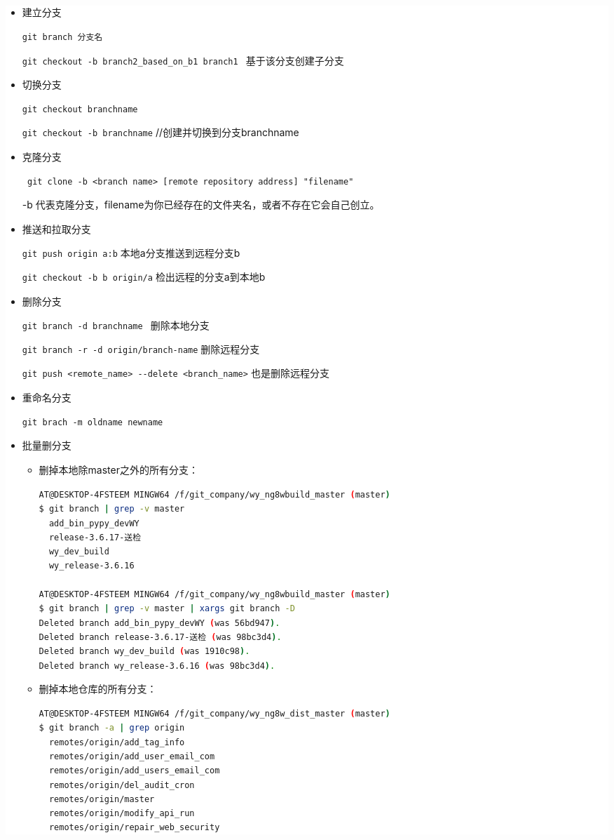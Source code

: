 
* 建立分支

  `git branch 分支名`

  `git checkout -b branch2_based_on_b1 branch1 `  基于该分支创建子分支

* 切换分支

  `git checkout branchname`

  `git checkout -b branchname`    //创建并切换到分支branchname

* 克隆分支

  ` git clone -b <branch name> [remote repository address] "filename"`

  -b 代表克隆分支，filename为你已经存在的文件夹名，或者不存在它会自己创立。

* 推送和拉取分支

  `git push origin a:b`          本地a分支推送到远程分支b

  `git checkout -b b origin/a`    检出远程的分支a到本地b

* 删除分支

  `git branch -d branchname `   删除本地分支

  `git branch -r -d origin/branch-name`    删除远程分支

  `git push <remote_name> --delete <branch_name>`  也是删除远程分支

* 重命名分支

  `git brach -m oldname newname`

* 批量删分支

  * 删掉本地除master之外的所有分支：

    ```bash
    AT@DESKTOP-4FSTEEM MINGW64 /f/git_company/wy_ng8wbuild_master (master)
    $ git branch | grep -v master
      add_bin_pypy_devWY
      release-3.6.17-送检
      wy_dev_build
      wy_release-3.6.16
    
    AT@DESKTOP-4FSTEEM MINGW64 /f/git_company/wy_ng8wbuild_master (master)
    $ git branch | grep -v master | xargs git branch -D
    Deleted branch add_bin_pypy_devWY (was 56bd947).
    Deleted branch release-3.6.17-送检 (was 98bc3d4).
    Deleted branch wy_dev_build (was 1910c98).
    Deleted branch wy_release-3.6.16 (was 98bc3d4).
    
    ```

  * 删掉本地仓库的所有分支：

    ```bash
    AT@DESKTOP-4FSTEEM MINGW64 /f/git_company/wy_ng8w_dist_master (master)
    $ git branch -a | grep origin
      remotes/origin/add_tag_info
      remotes/origin/add_user_email_com
      remotes/origin/add_users_email_com
      remotes/origin/del_audit_cron
      remotes/origin/master
      remotes/origin/modify_api_run
      remotes/origin/repair_web_security
    
